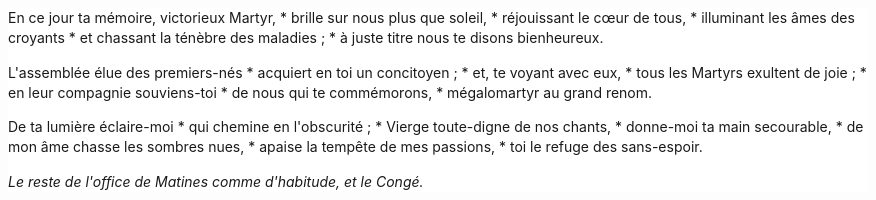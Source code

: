 En ce jour ta mémoire, victorieux Martyr, \* brille sur nous plus que soleil, \* réjouissant le cœur de tous, \* illuminant les âmes des croyants \* et chassant la ténèbre des maladies ; \* à juste titre nous te disons bienheureux.

L'assemblée élue des premiers-nés \* acquiert en toi un concitoyen ; \* et, te voyant avec eux, \* tous les Martyrs exultent de joie ; \* en leur compagnie souviens-toi \* de nous qui te commémorons, \* mégalomartyr au grand renom.

De ta lumière éclaire-moi \* qui chemine en l'obscurité ; \* Vierge toute-digne de nos chants, \* donne-moi ta main secourable, \* de mon âme chasse les sombres nues, \* apaise la tempête de mes passions, \* toi le refuge des sans-espoir.

*Le reste de l'office de Matines comme d'habitude, et le Congé.*

